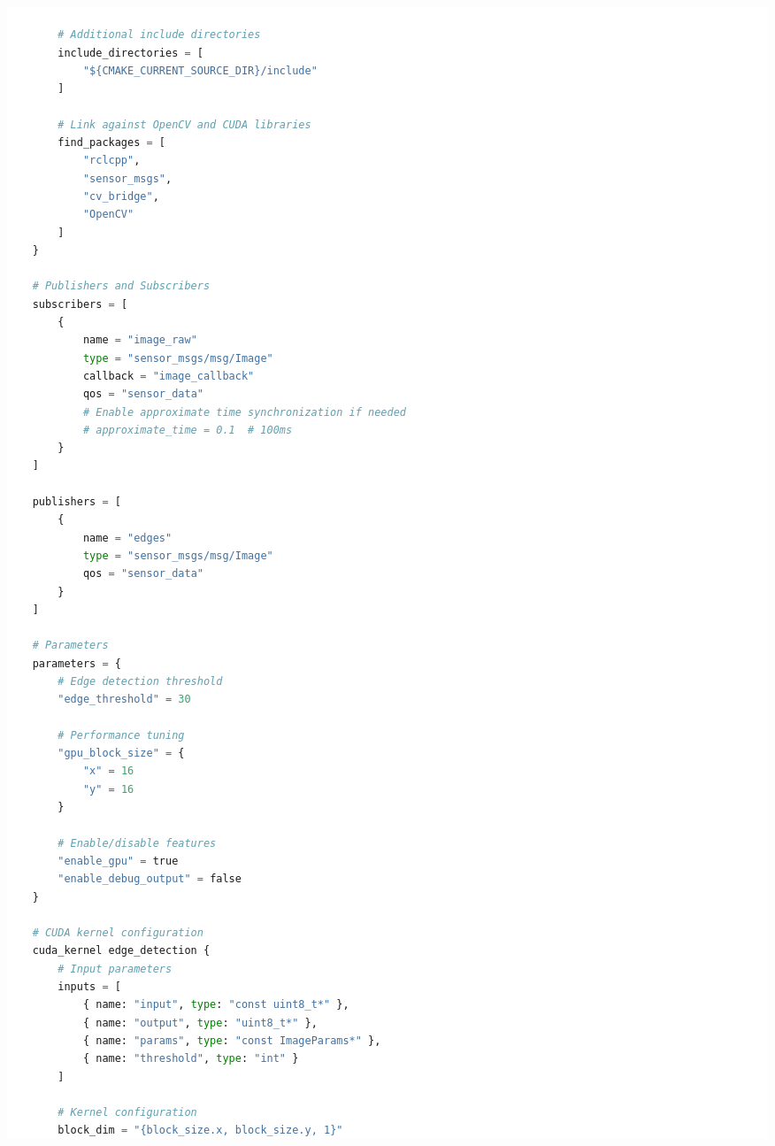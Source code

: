 ```python
        
        # Additional include directories
        include_directories = [
            "${CMAKE_CURRENT_SOURCE_DIR}/include"
        ]
        
        # Link against OpenCV and CUDA libraries
        find_packages = [
            "rclcpp",
            "sensor_msgs",
            "cv_bridge",
            "OpenCV"
        ]
    }
    
    # Publishers and Subscribers
    subscribers = [
        {
            name = "image_raw"
            type = "sensor_msgs/msg/Image"
            callback = "image_callback"
            qos = "sensor_data"
            # Enable approximate time synchronization if needed
            # approximate_time = 0.1  # 100ms
        }
    ]
    
    publishers = [
        {
            name = "edges"
            type = "sensor_msgs/msg/Image"
            qos = "sensor_data"
        }
    ]
    
    # Parameters
    parameters = {
        # Edge detection threshold
        "edge_threshold" = 30
        
        # Performance tuning
        "gpu_block_size" = {
            "x" = 16
            "y" = 16
        }
        
        # Enable/disable features
        "enable_gpu" = true
        "enable_debug_output" = false
    }
    
    # CUDA kernel configuration
    cuda_kernel edge_detection {
        # Input parameters
        inputs = [
            { name: "input", type: "const uint8_t*" },
            { name: "output", type: "uint8_t*" },
            { name: "params", type: "const ImageParams*" },
            { name: "threshold", type: "int" }
        ]
        
        # Kernel configuration
        block_dim = "{block_size.x, block_size.y, 1}"
```